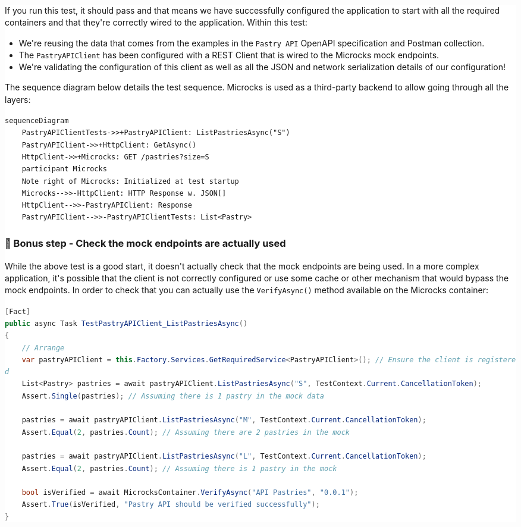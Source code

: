 If you run this test, it should pass and that means we have successfully configured the application to start with all the required containers
and that they're correctly wired to the application. Within this test:
* We're reusing the data that comes from the examples in the `Pastry API` OpenAPI specification and Postman collection.
* The `PastryAPIClient` has been configured with a REST Client that is wired to the Microcks mock endpoints.
* We're validating the configuration of this client as well as all the JSON and network serialization details of our configuration!  

The sequence diagram below details the test sequence. Microcks is used as a third-party backend to allow going through all the layers:

```mermaid
sequenceDiagram
    PastryAPIClientTests->>+PastryAPIClient: ListPastriesAsync("S")
    PastryAPIClient->>+HttpClient: GetAsync()
    HttpClient->>+Microcks: GET /pastries?size=S
    participant Microcks
    Note right of Microcks: Initialized at test startup
    Microcks-->>-HttpClient: HTTP Response w. JSON[]
    HttpClient-->>-PastryAPIClient: Response
    PastryAPIClient-->>-PastryAPIClientTests: List<Pastry>
```

### 🎁 Bonus step - Check the mock endpoints are actually used

While the above test is a good start, it doesn't actually check that the mock endpoints are being used. In a more complex application, it's possible
that the client is not correctly configured or use some cache or other mechanism that would bypass the mock endpoints. In order to check that you
can actually use the `VerifyAsync()` method available on the Microcks container:

```csharp
[Fact]
public async Task TestPastryAPIClient_ListPastriesAsync()
{
    // Arrange
    var pastryAPIClient = this.Factory.Services.GetRequiredService<PastryAPIClient>(); // Ensure the client is registered
    List<Pastry> pastries = await pastryAPIClient.ListPastriesAsync("S", TestContext.Current.CancellationToken);
    Assert.Single(pastries); // Assuming there is 1 pastry in the mock data

    pastries = await pastryAPIClient.ListPastriesAsync("M", TestContext.Current.CancellationToken);
    Assert.Equal(2, pastries.Count); // Assuming there are 2 pastries in the mock

    pastries = await pastryAPIClient.ListPastriesAsync("L", TestContext.Current.CancellationToken);
    Assert.Equal(2, pastries.Count); // Assuming there is 1 pastry in the mock

    bool isVerified = await MicrocksContainer.VerifyAsync("API Pastries", "0.0.1");
    Assert.True(isVerified, "Pastry API should be verified successfully");
}
```
